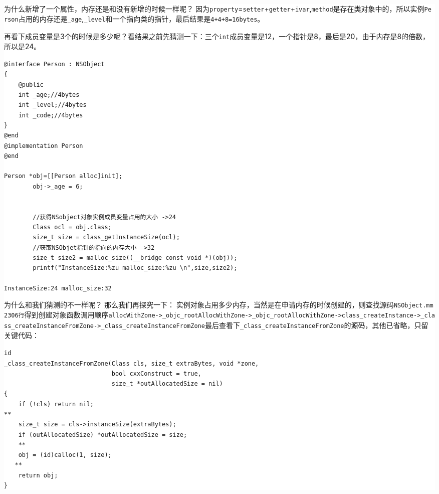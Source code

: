 为什么新增了一个属性，内存还是和没有新增的时候一样呢？
因为`property`=`setter`+`getter`+`ivar`,`method`是存在类对象中的，所以实例`Person`占用的内存还是`_age`,`_level`和一个指向类的指针，最后结果是`4+4+8=16bytes`。

再看下成员变量是3个的时候是多少呢？看结果之前先猜测一下：三个`int`成员变量是12，一个指针是8，最后是20，由于内存是8的倍数，所以是24。

```
@interface Person : NSObject
{
	@public
	int _age;//4bytes
	int _level;//4bytes
	int _code;//4bytes
}
@end
@implementation Person
@end

Person *obj=[[Person alloc]init];
		obj->_age = 6;
		
		
		//获得NSobject对象实例成员变量占用的大小 ->24
		Class ocl = obj.class;
		size_t size = class_getInstanceSize(ocl);
		//获取NSObjet指针的指向的内存大小 ->32
		size_t size2 = malloc_size((__bridge const void *)(obj));
		printf("InstanceSize:%zu malloc_size:%zu \n",size,size2);
		
InstanceSize:24 malloc_size:32
```

为什么和我们猜测的不一样呢？
那么我们再探究一下：
实例对象占用多少内存，当然是在申请内存的时候创建的，则查找源码`NSObject.mm 2306行`得到创建对象函数调用顺序`allocWithZone->_objc_rootAllocWithZone->_objc_rootAllocWithZone->class_createInstance->_class_createInstanceFromZone->_class_createInstanceFromZone`最后查看下`_class_createInstanceFromZone`的源码，其他已省略，只留关键代码：

```
id
_class_createInstanceFromZone(Class cls, size_t extraBytes, void *zone, 
                              bool cxxConstruct = true, 
                              size_t *outAllocatedSize = nil)
{
    if (!cls) return nil;
**
    size_t size = cls->instanceSize(extraBytes);
    if (outAllocatedSize) *outAllocatedSize = size;
    **
    obj = (id)calloc(1, size);
   **
    return obj;
}

```
